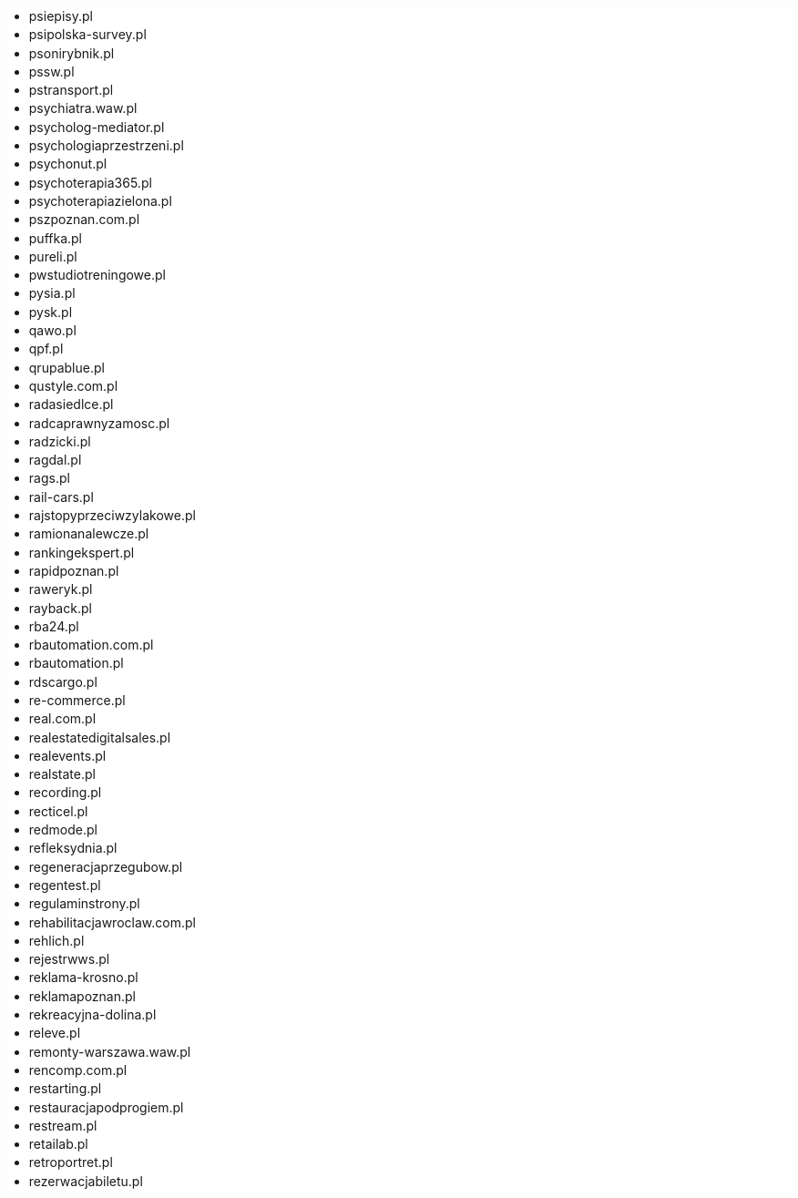 - psiepisy.pl
- psipolska-survey.pl
- psonirybnik.pl
- pssw.pl
- pstransport.pl
- psychiatra.waw.pl
- psycholog-mediator.pl
- psychologiaprzestrzeni.pl
- psychonut.pl
- psychoterapia365.pl
- psychoterapiazielona.pl
- pszpoznan.com.pl
- puffka.pl
- pureli.pl
- pwstudiotreningowe.pl
- pysia.pl
- pysk.pl
- qawo.pl
- qpf.pl
- qrupablue.pl
- qustyle.com.pl
- radasiedlce.pl
- radcaprawnyzamosc.pl
- radzicki.pl
- ragdal.pl
- rags.pl
- rail-cars.pl
- rajstopyprzeciwzylakowe.pl
- ramionanalewcze.pl
- rankingekspert.pl
- rapidpoznan.pl
- raweryk.pl
- rayback.pl
- rba24.pl
- rbautomation.com.pl
- rbautomation.pl
- rdscargo.pl
- re-commerce.pl
- real.com.pl
- realestatedigitalsales.pl
- realevents.pl
- realstate.pl
- recording.pl
- recticel.pl
- redmode.pl
- refleksydnia.pl
- regeneracjaprzegubow.pl
- regentest.pl
- regulaminstrony.pl
- rehabilitacjawroclaw.com.pl
- rehlich.pl
- rejestrwws.pl
- reklama-krosno.pl
- reklamapoznan.pl
- rekreacyjna-dolina.pl
- releve.pl
- remonty-warszawa.waw.pl
- rencomp.com.pl
- restarting.pl
- restauracjapodprogiem.pl
- restream.pl
- retailab.pl
- retroportret.pl
- rezerwacjabiletu.pl